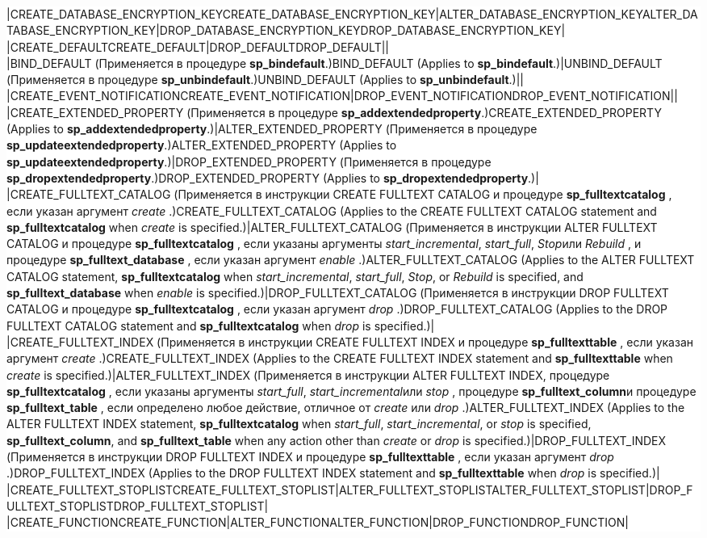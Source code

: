|<span data-ttu-id="7a6f1-139">CREATE_DATABASE_ENCRYPTION_KEY</span><span class="sxs-lookup"><span data-stu-id="7a6f1-139">CREATE_DATABASE_ENCRYPTION_KEY</span></span>|<span data-ttu-id="7a6f1-140">ALTER_DATABASE_ENCRYPTION_KEY</span><span class="sxs-lookup"><span data-stu-id="7a6f1-140">ALTER_DATABASE_ENCRYPTION_KEY</span></span>|<span data-ttu-id="7a6f1-141">DROP_DATABASE_ENCRYPTION_KEY</span><span class="sxs-lookup"><span data-stu-id="7a6f1-141">DROP_DATABASE_ENCRYPTION_KEY</span></span>|  
|<span data-ttu-id="7a6f1-142">CREATE_DEFAULT</span><span class="sxs-lookup"><span data-stu-id="7a6f1-142">CREATE_DEFAULT</span></span>|<span data-ttu-id="7a6f1-143">DROP_DEFAULT</span><span class="sxs-lookup"><span data-stu-id="7a6f1-143">DROP_DEFAULT</span></span>||  
|<span data-ttu-id="7a6f1-144">BIND_DEFAULT (Применяется в процедуре **sp_bindefault**.)</span><span class="sxs-lookup"><span data-stu-id="7a6f1-144">BIND_DEFAULT (Applies to **sp_bindefault**.)</span></span>|<span data-ttu-id="7a6f1-145">UNBIND_DEFAULT (Применяется в процедуре **sp_unbindefault**.)</span><span class="sxs-lookup"><span data-stu-id="7a6f1-145">UNBIND_DEFAULT (Applies to **sp_unbindefault**.)</span></span>||  
|<span data-ttu-id="7a6f1-146">CREATE_EVENT_NOTIFICATION</span><span class="sxs-lookup"><span data-stu-id="7a6f1-146">CREATE_EVENT_NOTIFICATION</span></span>|<span data-ttu-id="7a6f1-147">DROP_EVENT_NOTIFICATION</span><span class="sxs-lookup"><span data-stu-id="7a6f1-147">DROP_EVENT_NOTIFICATION</span></span>||  
|<span data-ttu-id="7a6f1-148">CREATE_EXTENDED_PROPERTY (Применяется в процедуре **sp_addextendedproperty**.)</span><span class="sxs-lookup"><span data-stu-id="7a6f1-148">CREATE_EXTENDED_PROPERTY (Applies to **sp_addextendedproperty**.)</span></span>|<span data-ttu-id="7a6f1-149">ALTER_EXTENDED_PROPERTY (Применяется в процедуре **sp_updateextendedproperty**.)</span><span class="sxs-lookup"><span data-stu-id="7a6f1-149">ALTER_EXTENDED_PROPERTY (Applies to **sp_updateextendedproperty**.)</span></span>|<span data-ttu-id="7a6f1-150">DROP_EXTENDED_PROPERTY (Применяется в процедуре **sp_dropextendedproperty**.)</span><span class="sxs-lookup"><span data-stu-id="7a6f1-150">DROP_EXTENDED_PROPERTY (Applies to **sp_dropextendedproperty**.)</span></span>|  
|<span data-ttu-id="7a6f1-151">CREATE_FULLTEXT_CATALOG (Применяется в инструкции CREATE FULLTEXT CATALOG и процедуре **sp_fulltextcatalog** , если указан аргумент *create* .)</span><span class="sxs-lookup"><span data-stu-id="7a6f1-151">CREATE_FULLTEXT_CATALOG (Applies to the CREATE FULLTEXT CATALOG statement and **sp_fulltextcatalog** when *create* is specified.)</span></span>|<span data-ttu-id="7a6f1-152">ALTER_FULLTEXT_CATALOG (Применяется в инструкции ALTER FULLTEXT CATALOG и процедуре **sp_fulltextcatalog** , если указаны аргументы *start_incremental*, *start_full*, *Stop*или *Rebuild* , и процедуре **sp_fulltext_database** , если указан аргумент *enable* .)</span><span class="sxs-lookup"><span data-stu-id="7a6f1-152">ALTER_FULLTEXT_CATALOG (Applies to the ALTER FULLTEXT CATALOG statement, **sp_fulltextcatalog** when *start_incremental*, *start_full*, *Stop*, or *Rebuild* is specified, and **sp_fulltext_database** when *enable* is specified.)</span></span>|<span data-ttu-id="7a6f1-153">DROP_FULLTEXT_CATALOG (Применяется в инструкции DROP FULLTEXT CATALOG и процедуре **sp_fulltextcatalog** , если указан аргумент *drop* .)</span><span class="sxs-lookup"><span data-stu-id="7a6f1-153">DROP_FULLTEXT_CATALOG (Applies to the DROP FULLTEXT CATALOG statement and **sp_fulltextcatalog** when *drop* is specified.)</span></span>|  
|<span data-ttu-id="7a6f1-154">CREATE_FULLTEXT_INDEX (Применяется в инструкции CREATE FULLTEXT INDEX и процедуре **sp_fulltexttable** , если указан аргумент *create* .)</span><span class="sxs-lookup"><span data-stu-id="7a6f1-154">CREATE_FULLTEXT_INDEX (Applies to the CREATE FULLTEXT INDEX statement and **sp_fulltexttable** when *create* is specified.)</span></span>|<span data-ttu-id="7a6f1-155">ALTER_FULLTEXT_INDEX (Применяется в инструкции ALTER FULLTEXT INDEX, процедуре **sp_fulltextcatalog** , если указаны аргументы *start_full*, *start_incremental*или *stop* , процедуре **sp_fulltext_column**и процедуре **sp_fulltext_table** , если определено любое действие, отличное от *create* или *drop* .)</span><span class="sxs-lookup"><span data-stu-id="7a6f1-155">ALTER_FULLTEXT_INDEX (Applies to the ALTER FULLTEXT INDEX statement, **sp_fulltextcatalog** when *start_full*, *start_incremental*, or *stop* is specified, **sp_fulltext_column**, and **sp_fulltext_table** when any action other than *create* or *drop* is specified.)</span></span>|<span data-ttu-id="7a6f1-156">DROP_FULLTEXT_INDEX (Применяется в инструкции DROP FULLTEXT INDEX и процедуре **sp_fulltexttable** , если указан аргумент *drop* .)</span><span class="sxs-lookup"><span data-stu-id="7a6f1-156">DROP_FULLTEXT_INDEX (Applies to the DROP FULLTEXT INDEX statement and **sp_fulltexttable** when *drop* is specified.)</span></span>|  
|<span data-ttu-id="7a6f1-157">CREATE_FULLTEXT_STOPLIST</span><span class="sxs-lookup"><span data-stu-id="7a6f1-157">CREATE_FULLTEXT_STOPLIST</span></span>|<span data-ttu-id="7a6f1-158">ALTER_FULLTEXT_STOPLIST</span><span class="sxs-lookup"><span data-stu-id="7a6f1-158">ALTER_FULLTEXT_STOPLIST</span></span>|<span data-ttu-id="7a6f1-159">DROP_FULLTEXT_STOPLIST</span><span class="sxs-lookup"><span data-stu-id="7a6f1-159">DROP_FULLTEXT_STOPLIST</span></span>|  
|<span data-ttu-id="7a6f1-160">CREATE_FUNCTION</span><span class="sxs-lookup"><span data-stu-id="7a6f1-160">CREATE_FUNCTION</span></span>|<span data-ttu-id="7a6f1-161">ALTER_FUNCTION</span><span class="sxs-lookup"><span data-stu-id="7a6f1-161">ALTER_FUNCTION</span></span>|<span data-ttu-id="7a6f1-162">DROP_FUNCTION</span><span class="sxs-lookup"><span data-stu-id="7a6f1-162">DROP_FUNCTION</span></span>|  